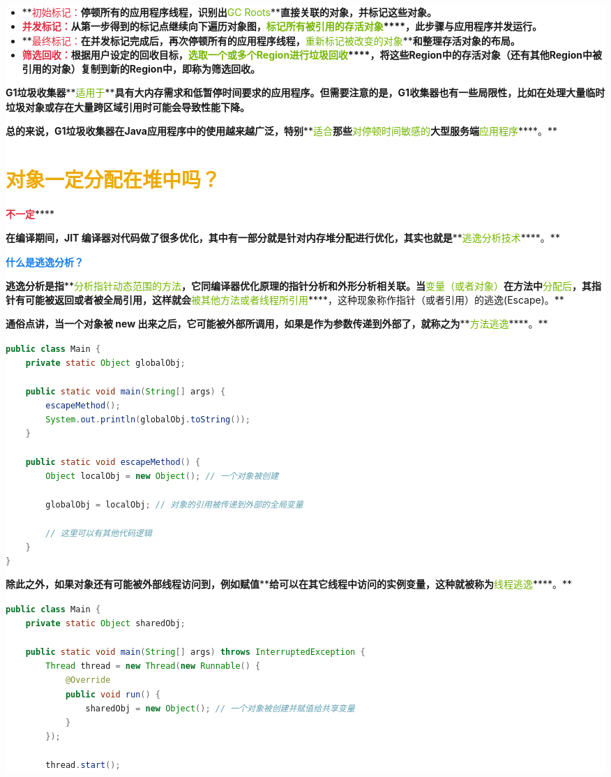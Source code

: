 + **<font style="color:#DF2A3F;">初始标记：</font>****停顿所有的应用程序线程，识别出****<font style="color:#74B602;">GC Roots</font>****直接关联的对象，并标记这些对象。**
+ **<font style="color:#DF2A3F;">并发标记：</font>****从第一步得到的标记点继续向下遍历对象图，****<font style="color:#74B602;">标记所有被引用的存活对象</font>****，此步骤与应用程序并发运行。**
+ **<font style="color:#DF2A3F;">最终标记：</font>****在并发标记完成后，再次停顿所有的应用程序线程，****<font style="color:#74B602;">重新标记被改变的对象</font>****和整理存活对象的布局。**
+ **<font style="color:#DF2A3F;">筛选回收：</font>****根据用户设定的回收目标，****<font style="color:#74B602;">选取一个或多个Region进行垃圾回收</font>****，将这些Region中的存活对象（还有其他Region中被引用的对象）复制到新的Region中，即称为筛选回收。**

**G1垃圾收集器****<font style="color:#74B602;">适用于</font>****具有大内存需求和低暂停时间要求的应用程序。但需要注意的是，G1收集器也有一些局限性，比如在处理大量临时垃圾对象或存在大量跨区域引用时可能会导致性能下降。**

**总的来说，G1垃圾收集器在Java应用程序中的使用越来越广泛，特别****<font style="color:#74B602;">适合</font>****那些****<font style="color:#74B602;">对停顿时间敏感的</font>****大型服务端****<font style="color:#74B602;">应用程序</font>****。**

# <font style="color:#ECAA04;">对象一定分配在堆中吗？</font>
**<font style="color:#DF2A3F;">不一定</font>******

**在编译期间，JIT 编译器对代码做了很多优化，其中有一部分就是针对内存堆分配进行优化，其实也就是****<font style="color:#74B602;">逃逸分析技术</font>****。**

**<font style="color:#117CEE;">什么是逃逸分析？</font>**

**逃逸分析是指****<font style="color:#74B602;">分析指针动态范围的方法</font>****，它同编译器优化原理的指针分析和外形分析相关联。当****<font style="color:#74B602;">变量（或者对象）</font>****在方法中****<font style="color:#74B602;">分配后</font>****，其指针有可能被返回或者被全局引用，这样就会****<font style="color:#74B602;">被其他方法或者线程所引用</font>****，这种现象称作指针（或者引用）的逃逸(Escape)。**

**通俗点讲，当一个对象被 new 出来之后，它可能被外部所调用，如果是作为参数传递到外部了，就称之为****<font style="color:#74B602;">方法逃逸</font>****。**

```java
public class Main {
    private static Object globalObj;

    public static void main(String[] args) {
        escapeMethod();
        System.out.println(globalObj.toString());
    }

    public static void escapeMethod() {
        Object localObj = new Object(); // 一个对象被创建

        globalObj = localObj; // 对象的引用被传递到外部的全局变量

        // 这里可以有其他代码逻辑
    }
}

```

**除此之外，如果对象还有可能被外部线程访问到，例如赋值****<font style="color:#74B602;"></font>****给可以在其它线程中访问的实例变量，这种就被称为****<font style="color:#74B602;">线程逃逸</font>****。**

```java
public class Main {
    private static Object sharedObj;

    public static void main(String[] args) throws InterruptedException {
        Thread thread = new Thread(new Runnable() {
            @Override
            public void run() {
                sharedObj = new Object(); // 一个对象被创建并赋值给共享变量
            }
        });

        thread.start();

```